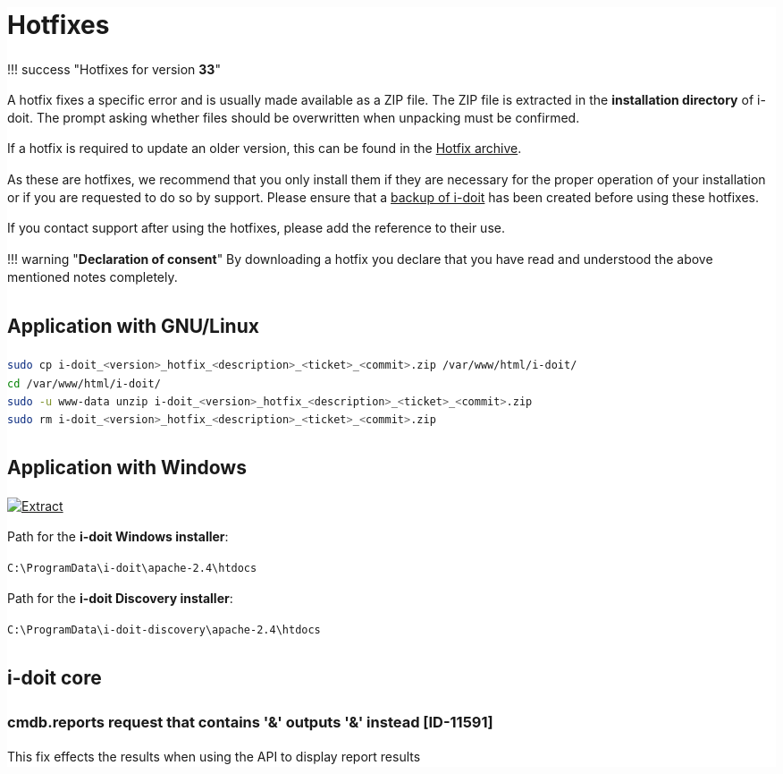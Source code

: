 # Hotfixes

!!! success "Hotfixes for version **33**"

A hotfix fixes a specific error and is usually made available as a ZIP file. The ZIP file is extracted in the **installation directory** of i-doit. The prompt asking whether files should be overwritten when unpacking must be confirmed.

If a hotfix is required to update an older version, this can be found in the [Hotfix archive](index.md).

As these are hotfixes, we recommend that you only install them if they are necessary for the proper operation of your installation or if you are requested to do so by support. Please ensure that a [backup of i-doit](../../../maintenance-and-operation/backup-and-recovery/index.md) has been created before using these hotfixes.

If you contact support after using the hotfixes, please add the reference to their use.

!!! warning "**Declaration of consent**"
    By downloading a hotfix you declare that you have read and understood the above mentioned notes completely.

## Application with GNU/Linux

```sh
sudo cp i-doit_<version>_hotfix_<description>_<ticket>_<commit>.zip /var/www/html/i-doit/
cd /var/www/html/i-doit/
sudo -u www-data unzip i-doit_<version>_hotfix_<description>_<ticket>_<commit>.zip
sudo rm i-doit_<version>_hotfix_<description>_<ticket>_<commit>.zip
```

## Application with Windows

[![Extract](../../../assets/images/en/system-administration/hotfixes/example-windows-zip.png)](../../../assets/images/en/system-administration/hotfixes/example-windows-zip.png)

Path for the **i-doit Windows installer**:

```txt
C:\ProgramData\i-doit\apache-2.4\htdocs
```

Path for the **i-doit Discovery installer**:

```txt
C:\ProgramData\i-doit-discovery\apache-2.4\htdocs
```

## i-doit core

### cmdb.reports request that contains '&' outputs '&' instead [ID-11591]

This fix effects the results when using the API to display report results
